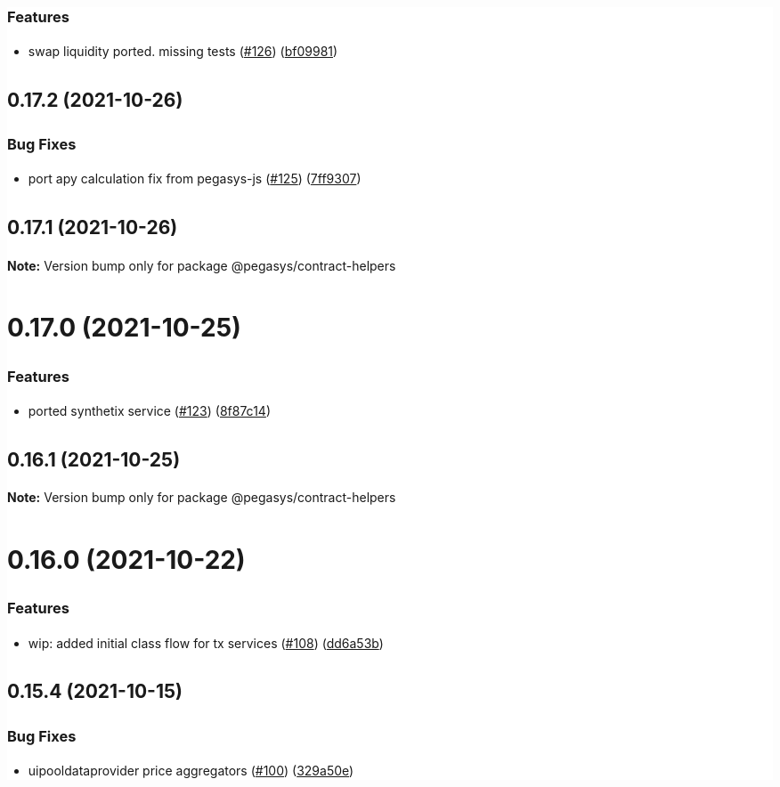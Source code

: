 ### Features

- swap liquidity ported. missing tests
  ([#126](https://github.com/@pegasys/pegasys-utilities/issues/126))
  ([bf09981](https://github.com/@pegasys/pegasys-utilities/commit/bf099819d5d4d43aadd3b557567470a276ef3885))

## 0.17.2 (2021-10-26)

### Bug Fixes

- port apy calculation fix from pegasys-js
  ([#125](https://github.com/@pegasys/pegasys-utilities/issues/125))
  ([7ff9307](https://github.com/@pegasys/pegasys-utilities/commit/7ff93077b6bb97ec2c608f4e19e973d0368f4ef7))

## 0.17.1 (2021-10-26)

**Note:** Version bump only for package @pegasys/contract-helpers

# 0.17.0 (2021-10-25)

### Features

- ported synthetix service
  ([#123](https://github.com/@pegasys/pegasys-utilities/issues/123))
  ([8f87c14](https://github.com/@pegasys/pegasys-utilities/commit/8f87c14a2e93def7622fe3e94816b8657c68bcc1))

## 0.16.1 (2021-10-25)

**Note:** Version bump only for package @pegasys/contract-helpers

# 0.16.0 (2021-10-22)

### Features

- wip: added initial class flow for tx services
  ([#108](https://github.com/@pegasys/pegasys-utilities/issues/108))
  ([dd6a53b](https://github.com/@pegasys/pegasys-utilities/commit/dd6a53b1e10f005b64151a55a3bd5cc4119ab62a))

## 0.15.4 (2021-10-15)

### Bug Fixes

- uipooldataprovider price aggregators
  ([#100](https://github.com/@pegasys/pegasys-utilities/issues/100))
  ([329a50e](https://github.com/@pegasys/pegasys-utilities/commit/329a50e971263debba8d9122fc55ce323dc71929))
